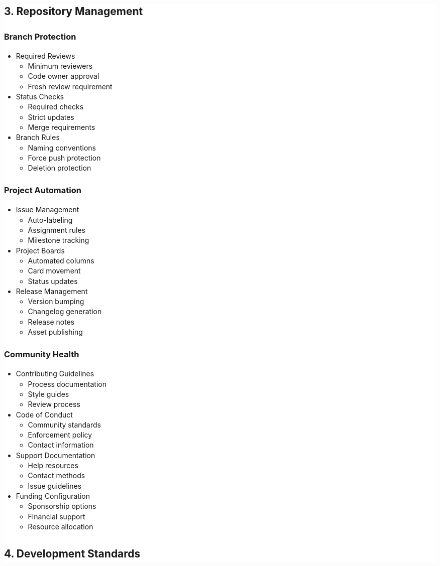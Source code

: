 ## 3. Repository Management

### Branch Protection
- Required Reviews
  - Minimum reviewers
  - Code owner approval
  - Fresh review requirement
- Status Checks
  - Required checks
  - Strict updates
  - Merge requirements
- Branch Rules
  - Naming conventions
  - Force push protection
  - Deletion protection

### Project Automation
- Issue Management
  - Auto-labeling
  - Assignment rules
  - Milestone tracking
- Project Boards
  - Automated columns
  - Card movement
  - Status updates
- Release Management
  - Version bumping
  - Changelog generation
  - Release notes
  - Asset publishing

### Community Health
- Contributing Guidelines
  - Process documentation
  - Style guides
  - Review process
- Code of Conduct
  - Community standards
  - Enforcement policy
  - Contact information
- Support Documentation
  - Help resources
  - Contact methods
  - Issue guidelines
- Funding Configuration
  - Sponsorship options
  - Financial support
  - Resource allocation

## 4. Development Standards
